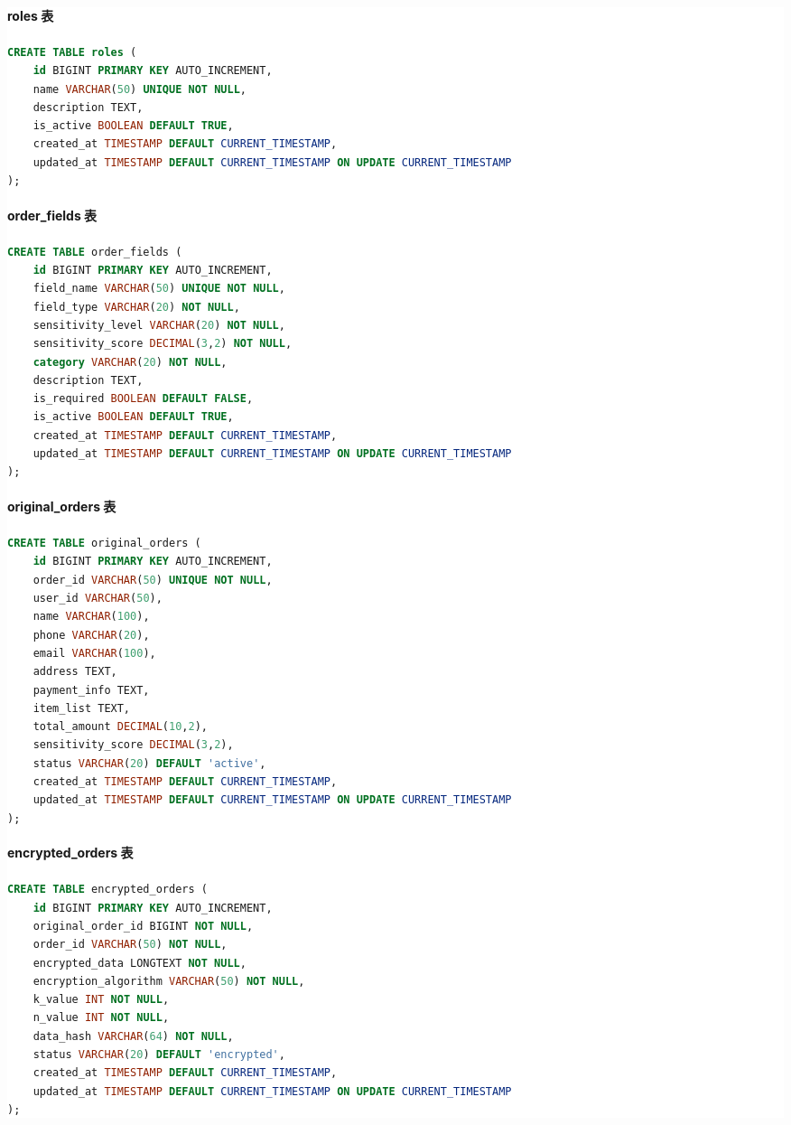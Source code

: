 #### roles 表
```sql
CREATE TABLE roles (
    id BIGINT PRIMARY KEY AUTO_INCREMENT,
    name VARCHAR(50) UNIQUE NOT NULL,
    description TEXT,
    is_active BOOLEAN DEFAULT TRUE,
    created_at TIMESTAMP DEFAULT CURRENT_TIMESTAMP,
    updated_at TIMESTAMP DEFAULT CURRENT_TIMESTAMP ON UPDATE CURRENT_TIMESTAMP
);
```

#### order_fields 表
```sql
CREATE TABLE order_fields (
    id BIGINT PRIMARY KEY AUTO_INCREMENT,
    field_name VARCHAR(50) UNIQUE NOT NULL,
    field_type VARCHAR(20) NOT NULL,
    sensitivity_level VARCHAR(20) NOT NULL,
    sensitivity_score DECIMAL(3,2) NOT NULL,
    category VARCHAR(20) NOT NULL,
    description TEXT,
    is_required BOOLEAN DEFAULT FALSE,
    is_active BOOLEAN DEFAULT TRUE,
    created_at TIMESTAMP DEFAULT CURRENT_TIMESTAMP,
    updated_at TIMESTAMP DEFAULT CURRENT_TIMESTAMP ON UPDATE CURRENT_TIMESTAMP
);
```

#### original_orders 表
```sql
CREATE TABLE original_orders (
    id BIGINT PRIMARY KEY AUTO_INCREMENT,
    order_id VARCHAR(50) UNIQUE NOT NULL,
    user_id VARCHAR(50),
    name VARCHAR(100),
    phone VARCHAR(20),
    email VARCHAR(100),
    address TEXT,
    payment_info TEXT,
    item_list TEXT,
    total_amount DECIMAL(10,2),
    sensitivity_score DECIMAL(3,2),
    status VARCHAR(20) DEFAULT 'active',
    created_at TIMESTAMP DEFAULT CURRENT_TIMESTAMP,
    updated_at TIMESTAMP DEFAULT CURRENT_TIMESTAMP ON UPDATE CURRENT_TIMESTAMP
);
```

#### encrypted_orders 表
```sql
CREATE TABLE encrypted_orders (
    id BIGINT PRIMARY KEY AUTO_INCREMENT,
    original_order_id BIGINT NOT NULL,
    order_id VARCHAR(50) NOT NULL,
    encrypted_data LONGTEXT NOT NULL,
    encryption_algorithm VARCHAR(50) NOT NULL,
    k_value INT NOT NULL,
    n_value INT NOT NULL,
    data_hash VARCHAR(64) NOT NULL,
    status VARCHAR(20) DEFAULT 'encrypted',
    created_at TIMESTAMP DEFAULT CURRENT_TIMESTAMP,
    updated_at TIMESTAMP DEFAULT CURRENT_TIMESTAMP ON UPDATE CURRENT_TIMESTAMP
);
```